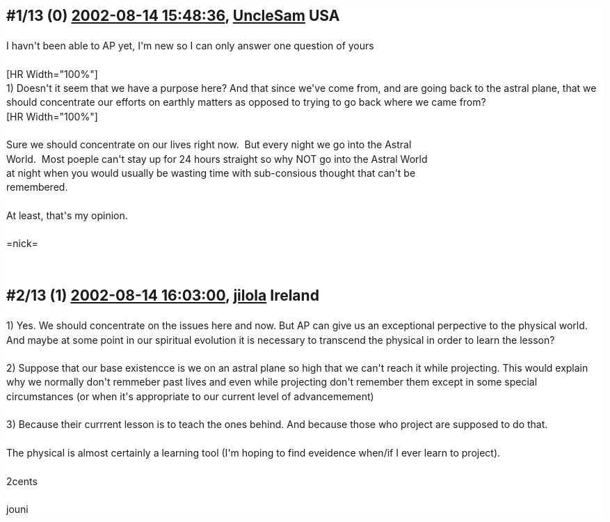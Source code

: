 
## \#1/13 (0) [2002-08-14 15:48:36](https://www.astralpulse.com/forums/index.php?msg=10559), [UncleSam](https://www.astralpulse.com/forums/profile/?u=967) USA ##
<section>
I havn't been able to AP yet, I'm new so I can only answer one question of yours
<br>
<br>
[HR Width="100%"]
<br>
1) Doesn't it seem that we have a purpose here? And that since we've come from, and are going back to the astral plane, that we should concentrate our efforts on earthly matters as opposed to trying to go back where we came from?
<br>
[HR Width="100%"]
<br>
<br>
Sure we should concentrate on our lives right now.  But every night we go into the Astral
<br>
World.  Most poeple can't stay up for 24 hours straight so why NOT go into the Astral World
<br>
at night when you would usually be wasting time with sub-consious thought that can't be
<br>
remembered.
<br>
<br>
At least, that's my opinion.
<br>
<br>
=nick=
<br>
<br>
</section>

## \#2/13 (1) [2002-08-14 16:03:00](https://www.astralpulse.com/forums/index.php?msg=10560), [jilola](https://www.astralpulse.com/forums/profile/?u=755) Ireland ##
<section>
1) Yes. We should concentrate on the issues here and now. But AP can give us an exceptional perpective to the physical world. And maybe at some point in our spiritual evolution it is necessary to transcend the physical in order to learn the lesson?
<br>
<br>
2) Suppose that our base existencce is we on an astral plane so high that we can't reach it while projecting. This would explain why we normally don't remmeber past lives and even while projecting don't remember them except in some special circumstances (or when it's appropriate to our current level of advancemement)
<br>
<br>
3) Because their currrent lesson is to teach the ones behind. And because those who project are supposed to do that.
<br>
<br>
The physical is almost certainly a learning tool (I'm hoping to find eveidence when/if I ever learn to project).
<br>
<br>
2cents
<br>
<br>
jouni
</section>
